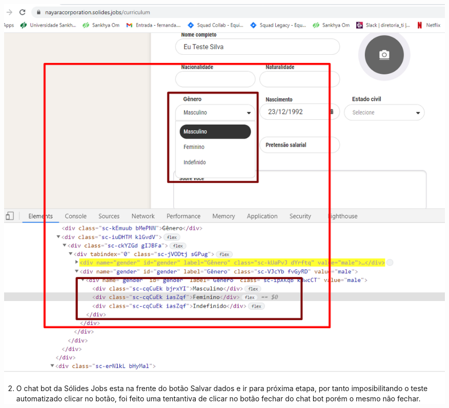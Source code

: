![Bug Auto1](https://github.com/Fernandatrindade/Testes-Manuais-Banco-de-talentos/blob/main/%5BBug%208%5D.png)

2. O chat bot da Sólides Jobs esta na frente do botão  Salvar dados e ir para próxima etapa, por tanto imposibilitando o teste automatizado clicar no botão, foi feito uma tentantiva de clicar no botão fechar do chat bot porém o mesmo não fechar.